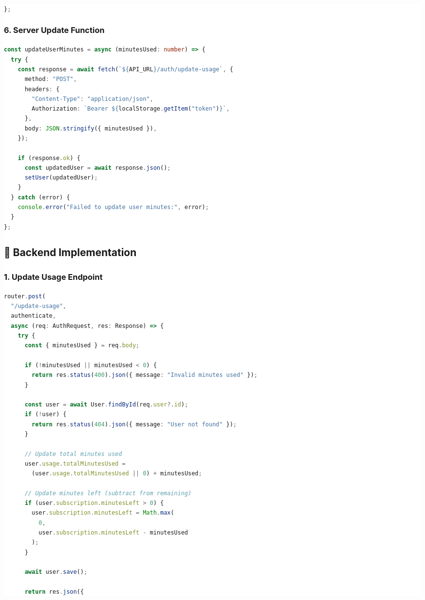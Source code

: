 ```typescript
};
```

### **6. Server Update Function**

```typescript
const updateUserMinutes = async (minutesUsed: number) => {
  try {
    const response = await fetch(`${API_URL}/auth/update-usage`, {
      method: "POST",
      headers: {
        "Content-Type": "application/json",
        Authorization: `Bearer ${localStorage.getItem("token")}`,
      },
      body: JSON.stringify({ minutesUsed }),
    });

    if (response.ok) {
      const updatedUser = await response.json();
      setUser(updatedUser);
    }
  } catch (error) {
    console.error("Failed to update user minutes:", error);
  }
};
```

## 🔧 **Backend Implementation**

### **1. Update Usage Endpoint**

```typescript
router.post(
  "/update-usage",
  authenticate,
  async (req: AuthRequest, res: Response) => {
    try {
      const { minutesUsed } = req.body;

      if (!minutesUsed || minutesUsed < 0) {
        return res.status(400).json({ message: "Invalid minutes used" });
      }

      const user = await User.findById(req.user?.id);
      if (!user) {
        return res.status(404).json({ message: "User not found" });
      }

      // Update total minutes used
      user.usage.totalMinutesUsed =
        (user.usage.totalMinutesUsed || 0) + minutesUsed;

      // Update minutes left (subtract from remaining)
      if (user.subscription.minutesLeft > 0) {
        user.subscription.minutesLeft = Math.max(
          0,
          user.subscription.minutesLeft - minutesUsed
        );
      }

      await user.save();

      return res.json({
```